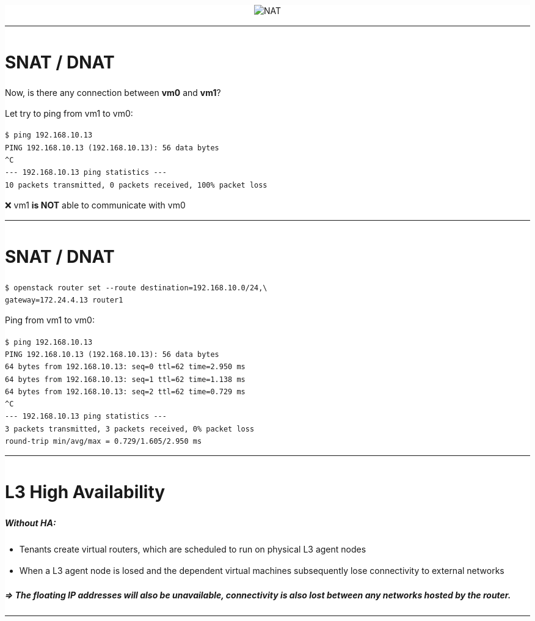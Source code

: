 <center>

  ![NAT](../static/img/l3-agent/nat-topo.png)

</center>

---
# SNAT / DNAT

Now, is there any connection between **vm0** and **vm1**?

Let try to ping from vm1 to vm0:

```
$ ping 192.168.10.13
PING 192.168.10.13 (192.168.10.13): 56 data bytes
^C
--- 192.168.10.13 ping statistics ---
10 packets transmitted, 0 packets received, 100% packet loss

```
:x: vm1 **is NOT** able to communicate with vm0

---
# SNAT / DNAT

```
$ openstack router set --route destination=192.168.10.0/24,\
gateway=172.24.4.13 router1
```
Ping from vm1 to vm0:
```
$ ping 192.168.10.13
PING 192.168.10.13 (192.168.10.13): 56 data bytes
64 bytes from 192.168.10.13: seq=0 ttl=62 time=2.950 ms
64 bytes from 192.168.10.13: seq=1 ttl=62 time=1.138 ms
64 bytes from 192.168.10.13: seq=2 ttl=62 time=0.729 ms
^C
--- 192.168.10.13 ping statistics ---
3 packets transmitted, 3 packets received, 0% packet loss
round-trip min/avg/max = 0.729/1.605/2.950 ms
```

---

# L3 High Availability
##### Without HA:
- Tenants create virtual routers, which are scheduled to run on physical L3 agent nodes

- When a L3 agent node is losed and the dependent virtual machines subsequently lose connectivity to external networks
##### => The floating IP addresses will also be unavailable, connectivity is also lost between any networks hosted by the router. 

---